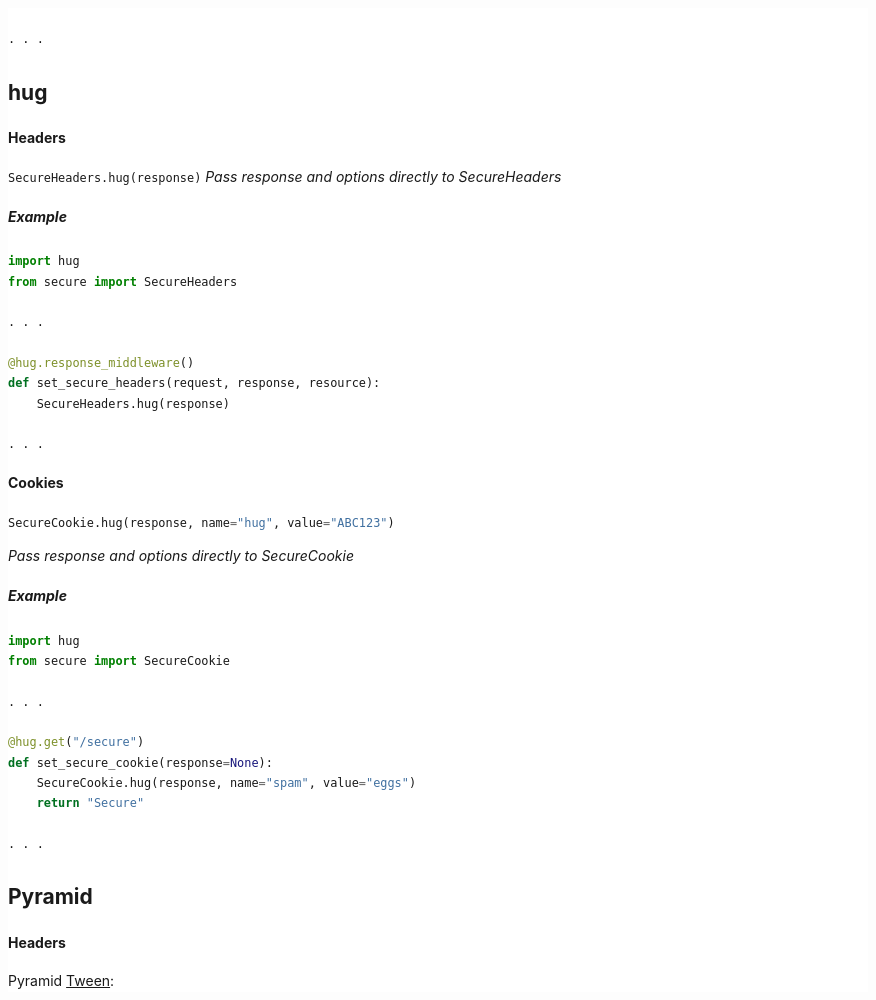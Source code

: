 ```Python
        
. . . 
```

## hug

#### Headers
`SecureHeaders.hug(response)`
*Pass response and options directly to SecureHeaders*

##### Example
```Python
import hug
from secure import SecureHeaders

. . . 

@hug.response_middleware()
def set_secure_headers(request, response, resource):
    SecureHeaders.hug(response)

. . . 
```

#### Cookies
```Python
SecureCookie.hug(response, name="hug", value="ABC123")
```
*Pass response and options directly to SecureCookie*

##### Example
```Python
import hug
from secure import SecureCookie

. . . 

@hug.get("/secure")
def set_secure_cookie(response=None):
    SecureCookie.hug(response, name="spam", value="eggs")
    return "Secure"
        
. . . 
```


## Pyramid

#### Headers
Pyramid [Tween](https://docs.pylonsproject.org/projects/pyramid/en/latest/narr/hooks.html#registering-tweens):

